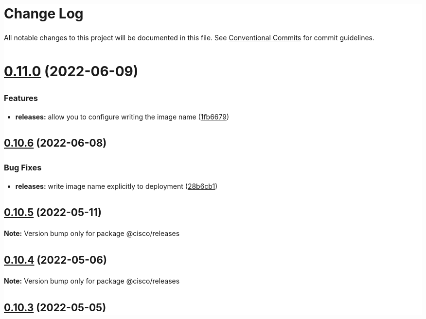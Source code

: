 # Change Log

All notable changes to this project will be documented in this file.
See [Conventional Commits](https://conventionalcommits.org) for commit guidelines.

# [0.11.0](https://github.com/CiscoDevNet/essentials/compare/@cisco/releases@0.10.6...@cisco/releases@0.11.0) (2022-06-09)


### Features

* **releases:** allow you to configure writing the image name ([1fb6679](https://github.com/CiscoDevNet/essentials/commit/1fb6679586d6d7a139ba1632e71591d386842e26))





## [0.10.6](https://github.com/CiscoDevNet/essentials/compare/@cisco/releases@0.10.5...@cisco/releases@0.10.6) (2022-06-08)


### Bug Fixes

* **releases:** write image name explicitly to deployment ([28b6cb1](https://github.com/CiscoDevNet/essentials/commit/28b6cb1c0400885f0ce57be706f9841cc4957d0f))





## [0.10.5](https://github.com/CiscoDevNet/essentials/compare/@cisco/releases@0.10.4...@cisco/releases@0.10.5) (2022-05-11)

**Note:** Version bump only for package @cisco/releases





## [0.10.4](https://github.com/CiscoDevNet/essentials/compare/@cisco/releases@0.10.3...@cisco/releases@0.10.4) (2022-05-06)

**Note:** Version bump only for package @cisco/releases





## [0.10.3](https://github.com/CiscoDevNet/essentials/compare/@cisco/releases@0.10.2...@cisco/releases@0.10.3) (2022-05-05)
